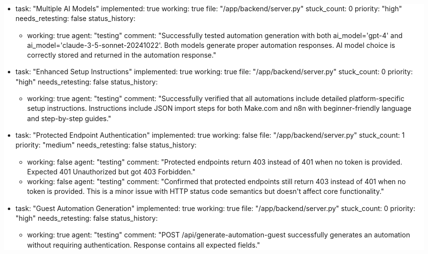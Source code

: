   - task: "Multiple AI Models"
    implemented: true
    working: true
    file: "/app/backend/server.py"
    stuck_count: 0
    priority: "high"
    needs_retesting: false
    status_history:
      - working: true
        agent: "testing"
        comment: "Successfully tested automation generation with both ai_model='gpt-4' and ai_model='claude-3-5-sonnet-20241022'. Both models generate proper automation responses. AI model choice is correctly stored and returned in the automation response."

  - task: "Enhanced Setup Instructions"
    implemented: true
    working: true
    file: "/app/backend/server.py"
    stuck_count: 0
    priority: "high"
    needs_retesting: false
    status_history:
      - working: true
        agent: "testing"
        comment: "Successfully verified that all automations include detailed platform-specific setup instructions. Instructions include JSON import steps for both Make.com and n8n with beginner-friendly language and step-by-step guides."

  - task: "Protected Endpoint Authentication"
    implemented: true
    working: false
    file: "/app/backend/server.py"
    stuck_count: 1
    priority: "medium"
    needs_retesting: false
    status_history:
      - working: false
        agent: "testing"
        comment: "Protected endpoints return 403 instead of 401 when no token is provided. Expected 401 Unauthorized but got 403 Forbidden."
      - working: false
        agent: "testing"
        comment: "Confirmed that protected endpoints still return 403 instead of 401 when no token is provided. This is a minor issue with HTTP status code semantics but doesn't affect core functionality."

  - task: "Guest Automation Generation"
    implemented: true
    working: true
    file: "/app/backend/server.py"
    stuck_count: 0
    priority: "high"
    needs_retesting: false
    status_history:
      - working: true
        agent: "testing"
        comment: "POST /api/generate-automation-guest successfully generates an automation without requiring authentication. Response contains all expected fields."
